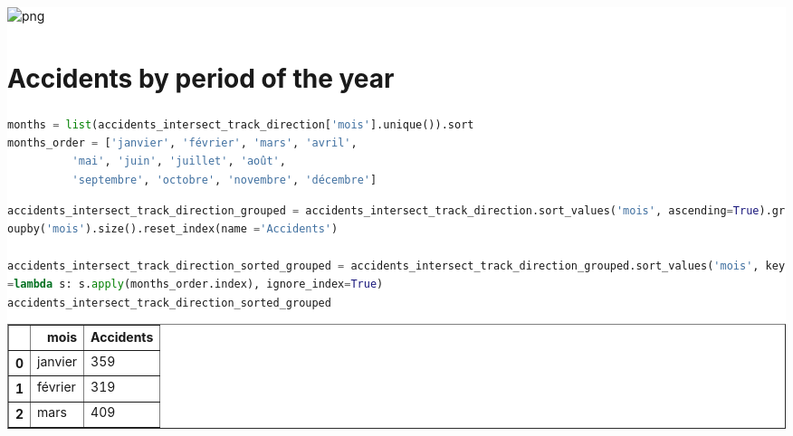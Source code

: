 


    
![png](../../img/bike/output_57_2.png)
    


# Accidents by period of the year


```python
months = list(accidents_intersect_track_direction['mois'].unique()).sort
months_order = ['janvier', 'février', 'mars', 'avril',
          'mai', 'juin', 'juillet', 'août',
          'septembre', 'octobre', 'novembre', 'décembre']
```


```python
accidents_intersect_track_direction_grouped = accidents_intersect_track_direction.sort_values('mois', ascending=True).groupby('mois').size().reset_index(name ='Accidents')

accidents_intersect_track_direction_sorted_grouped = accidents_intersect_track_direction_grouped.sort_values('mois', key=lambda s: s.apply(months_order.index), ignore_index=True)
accidents_intersect_track_direction_sorted_grouped
```




<div>
<style scoped>
    .dataframe tbody tr th:only-of-type {
        vertical-align: middle;
    }

    .dataframe tbody tr th {
        vertical-align: top;
    }

    .dataframe thead th {
        text-align: right;
    }
</style>
<table border="1" class="dataframe">
  <thead>
    <tr style="text-align: right;">
      <th></th>
      <th>mois</th>
      <th>Accidents</th>
    </tr>
  </thead>
  <tbody>
    <tr>
      <th>0</th>
      <td>janvier</td>
      <td>359</td>
    </tr>
    <tr>
      <th>1</th>
      <td>février</td>
      <td>319</td>
    </tr>
    <tr>
      <th>2</th>
      <td>mars</td>
      <td>409</td>
    </tr>
    <tr>